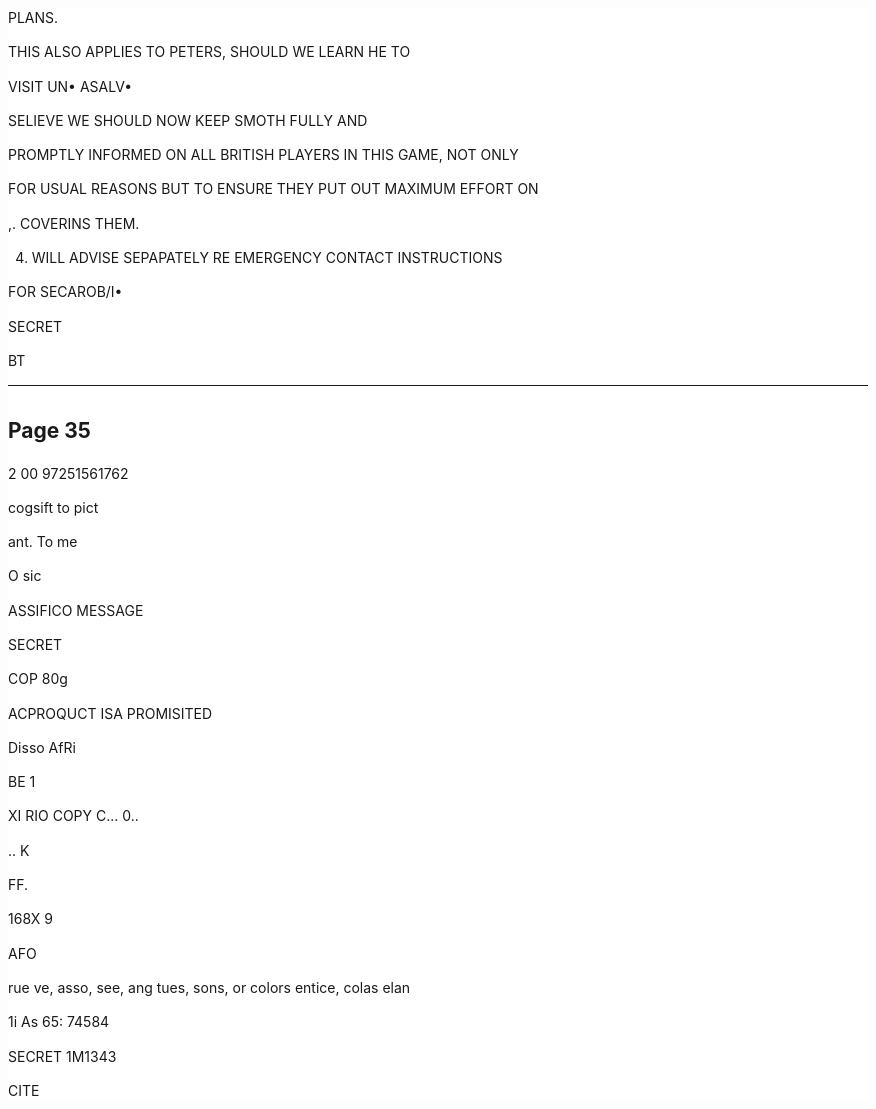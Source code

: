 PLANS.

THIS ALSO APPLIES TO PETERS, SHOULD WE LEARN HE TO

VISIT UN• ASALV•

SELIEVE WE SHOULD NOW KEEP SMOTH FULLY AND

PROMPTLY INFORMED ON ALL BRITISH PLAYERS IN THIS GAME, NOT ONLY

FOR USUAL REASONS BUT TO ENSURE THEY PUT OUT MAXIMUM EFFORT ON

,. COVERINS THEM.

4. WILL ADVISE SEPAPATELY RE EMERGENCY CONTACT INSTRUCTIONS

FOR SECAROB/I•

SECRET

BT

---

## Page 35

2 00 97251561762

cogsift to pict

ant. To me

O sic

ASSIFICO MESSAGE

SECRET

COP 80g

ACPROQUCT ISA PROMISITED

Disso AfRi

BE 1

XI RIO COPY C... 0..

.. K

FF.

168X 9

AFO

rue ve, asso, see, ang tues, sons, or colors entice, colas elan

1i As 65: 74584

SECRET 1M1343

CITE
